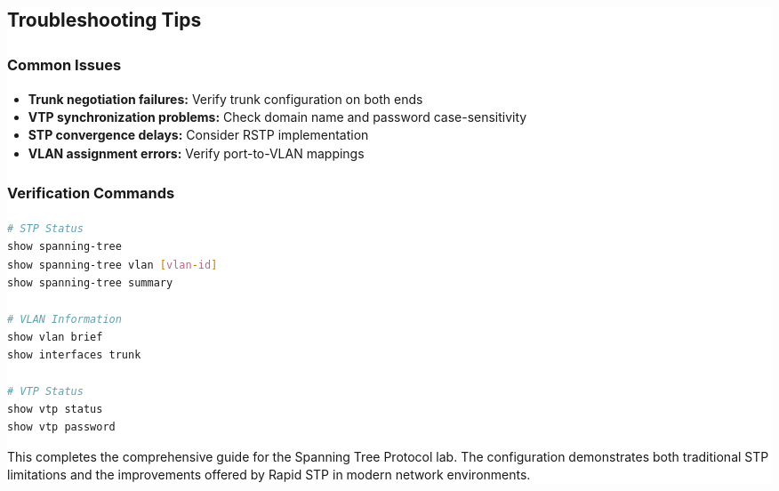 
## Troubleshooting Tips

### Common Issues
- **Trunk negotiation failures:** Verify trunk configuration on both ends
- **VTP synchronization problems:** Check domain name and password case-sensitivity
- **STP convergence delays:** Consider RSTP implementation
- **VLAN assignment errors:** Verify port-to-VLAN mappings

### Verification Commands
```bash
# STP Status
show spanning-tree
show spanning-tree vlan [vlan-id]
show spanning-tree summary

# VLAN Information
show vlan brief
show interfaces trunk

# VTP Status
show vtp status
show vtp password
```

This completes the comprehensive guide for the Spanning Tree Protocol lab. The configuration demonstrates both traditional STP limitations and the improvements offered by Rapid STP in modern network environments.